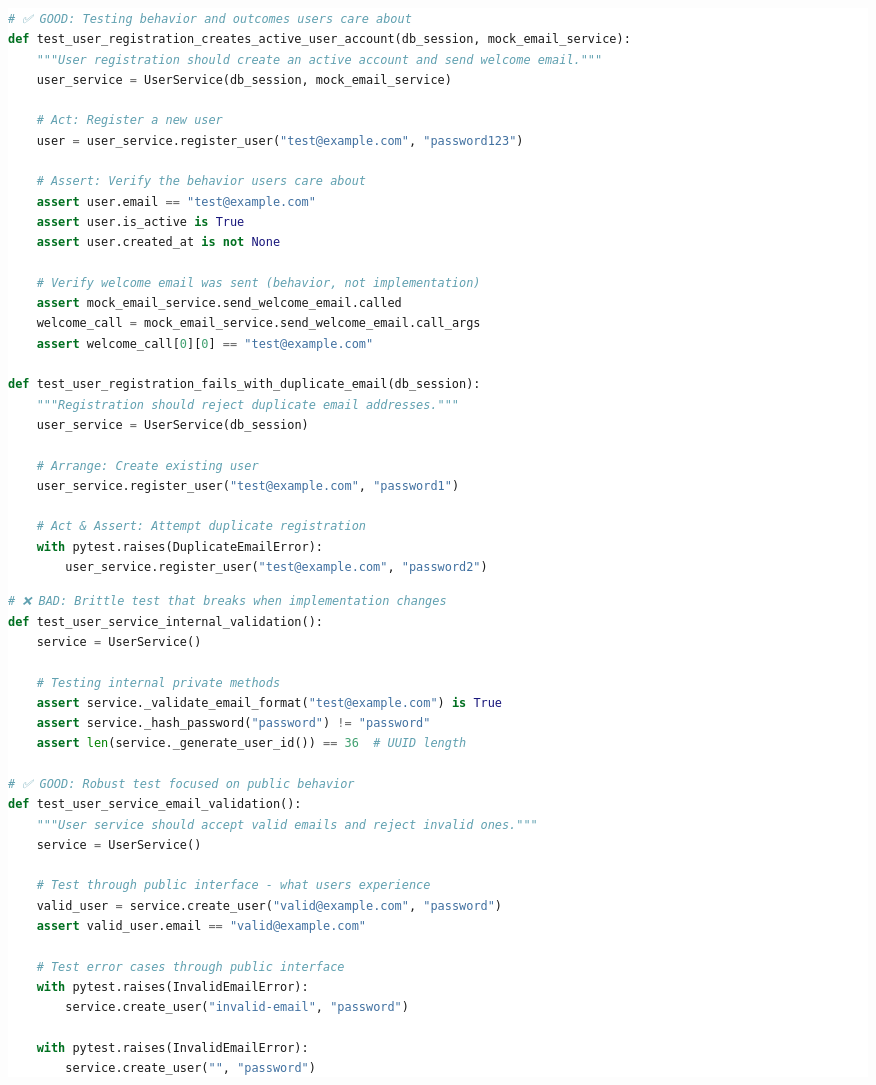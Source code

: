 ```python
# ✅ GOOD: Testing behavior and outcomes users care about
def test_user_registration_creates_active_user_account(db_session, mock_email_service):
    """User registration should create an active account and send welcome email."""
    user_service = UserService(db_session, mock_email_service)

    # Act: Register a new user
    user = user_service.register_user("test@example.com", "password123")

    # Assert: Verify the behavior users care about
    assert user.email == "test@example.com"
    assert user.is_active is True
    assert user.created_at is not None

    # Verify welcome email was sent (behavior, not implementation)
    assert mock_email_service.send_welcome_email.called
    welcome_call = mock_email_service.send_welcome_email.call_args
    assert welcome_call[0][0] == "test@example.com"

def test_user_registration_fails_with_duplicate_email(db_session):
    """Registration should reject duplicate email addresses."""
    user_service = UserService(db_session)

    # Arrange: Create existing user
    user_service.register_user("test@example.com", "password1")

    # Act & Assert: Attempt duplicate registration
    with pytest.raises(DuplicateEmailError):
        user_service.register_user("test@example.com", "password2")
```

```python
# ❌ BAD: Brittle test that breaks when implementation changes
def test_user_service_internal_validation():
    service = UserService()

    # Testing internal private methods
    assert service._validate_email_format("test@example.com") is True
    assert service._hash_password("password") != "password"
    assert len(service._generate_user_id()) == 36  # UUID length

# ✅ GOOD: Robust test focused on public behavior
def test_user_service_email_validation():
    """User service should accept valid emails and reject invalid ones."""
    service = UserService()

    # Test through public interface - what users experience
    valid_user = service.create_user("valid@example.com", "password")
    assert valid_user.email == "valid@example.com"

    # Test error cases through public interface
    with pytest.raises(InvalidEmailError):
        service.create_user("invalid-email", "password")

    with pytest.raises(InvalidEmailError):
        service.create_user("", "password")
```
